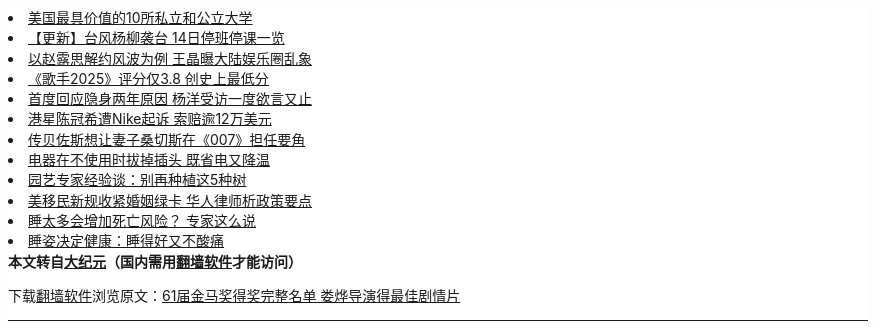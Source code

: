 <li><a href="https://github.com/1992513/djy/blob/master/gb/25/8/12/n14572367.md#1">美国最具价值的10所私立和公立大学</a></li>
<li><a href="https://github.com/1992513/djy/blob/master/gb/25/8/13/n14572804.md#1">【更新】台风杨柳袭台 14日停班停课一览</a></li>
<li><a href="https://github.com/1992513/djy/blob/master/gb/25/8/12/n14572427.md#1">以赵露思解约风波为例 王晶曝大陆娱乐圈乱象</a></li>
<li><a href="https://github.com/1992513/djy/blob/master/gb/25/8/13/n14573139.md#1">《歌手2025》评分仅3.8 创史上最低分</a></li>
<li><a href="https://github.com/1992513/djy/blob/master/gb/25/8/13/n14573082.md#1">首度回应隐身两年原因 杨洋受访一度欲言又止</a></li>
<li><a href="https://github.com/1992513/djy/blob/master/gb/25/8/12/n14572439.md#1">港星陈冠希遭Nike起诉 索赔逾12万美元</a></li>
<li><a href="https://github.com/1992513/djy/blob/master/gb/25/8/14/n14573446.md#1">传贝佐斯想让妻子桑切斯在《007》担任要角</a></li>
<li><a href="https://github.com/1992513/djy/blob/master/gb/25/8/12/n14572017.md#1">电器在不使用时拔掉插头 既省电又降温</a></li>
<li><a href="https://github.com/1992513/djy/blob/master/gb/25/8/13/n14572631.md#1">园艺专家经验谈：别再种植这5种树</a></li>
<li><a href="https://github.com/1992513/djy/blob/master/gb/25/8/13/n14572608.md#1">美移民新规收紧婚姻绿卡 华人律师析政策要点</a></li>
<li><a href="https://github.com/1992513/djy/blob/master/gb/25/8/14/n14573410.md#1">睡太多会增加死亡风险？ 专家这么说</a></li>
<li><a href="https://github.com/1992513/djy/blob/master/gb/25/8/11/n14571685.md#1">睡姿决定健康：睡得好又不酸痛</a></li>
<strong>本文转自<a href="https://www.epochtimes.com">大纪元</a>（国内需用<a href="https://github.com/1992513/www/blob/master/README.md#8">翻墙软件</a>才能访问）</strong><p>下载<a href="https://github.com/1992513/www/blob/master/README.md#8">翻墙软件</a>浏览原文：<a href="https://www.epochtimes.com/gb/24/11/23/n14377134.htm">61届金马奖得奖完整名单 娄烨导演得最佳剧情片</a></p><hr>